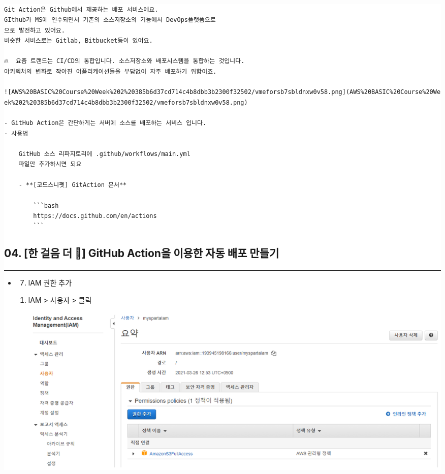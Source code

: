     Git Action은 Github에서 제공하는 배포 서비스에요.
    GIthub가 MS에 인수되면서 기존의 소스저장소의 기능에서 DevOps플랫폼으로
    으로 발전하고 있어요.  
    비슷한 서비스로는 Gitlab, Bitbucket등이 있어요.

    🔥  요즘 트랜드는 CI/CD의 통합입니다. 소스저장소와 배포시스템을 통합하는 것입니다.
    아키텍처의 변화로 작아진 어플리케이션들을 부담없이 자주 배포하기 위함이죠.

    ![AWS%20BASIC%20Course%20Week%202%20385b6d37cd714c4b8dbb3b2300f32502/vmeforsb7sbldnxw0v58.png](AWS%20BASIC%20Course%20Week%202%20385b6d37cd714c4b8dbb3b2300f32502/vmeforsb7sbldnxw0v58.png)

    - GitHub Action은 간단하게는 서버에 소스를 배포하는 서비스 입니다.
    - 사용법

        GitHub 소스 리파지토리에 .github/workflows/main.yml
        파일만 추가하시면 되요 

        - **[코드스니펫] GitAction 문서**

            ```bash
            https://docs.github.com/en/actions
            ```

## 04. **[한 걸음 더** 🏃**]** GitHub Action을 이용한 자동 배포 만들기

---

- 7) IAM 권한 추가
    1. IAM > 사용자 > 클릭

        ![AWS%20BASIC%20Course%20Week%202%20385b6d37cd714c4b8dbb3b2300f32502/iam.png](AWS%20BASIC%20Course%20Week%202%20385b6d37cd714c4b8dbb3b2300f32502/iam.png)
